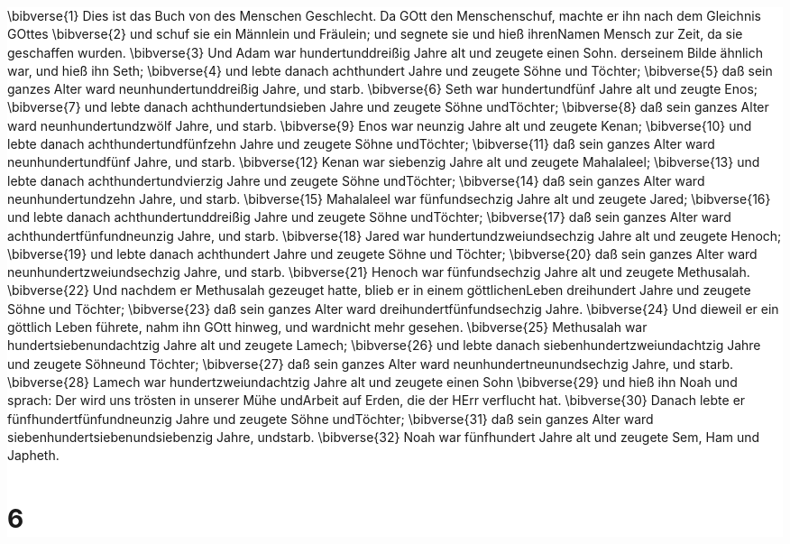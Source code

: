 \bibverse{1}  Dies ist das Buch von des Menschen Geschlecht. Da GOtt den Menschenschuf, machte er ihn nach dem Gleichnis GOttes \bibverse{2}  und schuf sie ein Männlein und Fräulein; und segnete sie und hieß ihrenNamen Mensch zur Zeit, da sie geschaffen wurden. \bibverse{3}  Und Adam war hundertunddreißig Jahre alt und zeugete einen Sohn. derseinem Bilde ähnlich war, und hieß ihn Seth; \bibverse{4}  und lebte danach achthundert Jahre und zeugete Söhne und Töchter; \bibverse{5}  daß sein ganzes Alter ward neunhundertunddreißig Jahre, und starb. \bibverse{6}  Seth war hundertundfünf Jahre alt und zeugte Enos; \bibverse{7}  und lebte danach achthundertundsieben Jahre und zeugete Söhne undTöchter; \bibverse{8}  daß sein ganzes Alter ward neunhundertundzwölf Jahre, und starb. \bibverse{9}  Enos war neunzig Jahre alt und zeugete Kenan; \bibverse{10}  und lebte danach achthundertundfünfzehn Jahre und zeugete Söhne undTöchter; \bibverse{11}  daß sein ganzes Alter ward neunhundertundfünf Jahre, und starb. \bibverse{12}  Kenan war siebenzig Jahre alt und zeugete Mahalaleel; \bibverse{13}  und lebte danach achthundertundvierzig Jahre und zeugete Söhne undTöchter; \bibverse{14}  daß sein ganzes Alter ward neunhundertundzehn Jahre, und starb. \bibverse{15}  Mahalaleel war fünfundsechzig Jahre alt und zeugete Jared; \bibverse{16}  und lebte danach achthundertunddreißig Jahre und zeugete Söhne undTöchter; \bibverse{17}  daß sein ganzes Alter ward achthundertfünfundneunzig Jahre, und starb. \bibverse{18}  Jared war hundertundzweiundsechzig Jahre alt und zeugete Henoch; \bibverse{19}  und lebte danach achthundert Jahre und zeugete Söhne und Töchter; \bibverse{20}  daß sein ganzes Alter ward neunhundertzweiundsechzig Jahre, und starb. \bibverse{21}  Henoch war fünfundsechzig Jahre alt und zeugete Methusalah. \bibverse{22}  Und nachdem er Methusalah gezeuget hatte, blieb er in einem göttlichenLeben dreihundert Jahre und zeugete Söhne und Töchter; \bibverse{23}  daß sein ganzes Alter ward dreihundertfünfundsechzig Jahre. \bibverse{24}  Und dieweil er ein göttlich Leben führete, nahm ihn GOtt hinweg, und wardnicht mehr gesehen. \bibverse{25}  Methusalah war hundertsiebenundachtzig Jahre alt und zeugete Lamech; \bibverse{26}  und lebte danach siebenhundertzweiundachtzig Jahre und zeugete Söhneund Töchter; \bibverse{27}  daß sein ganzes Alter ward neunhundertneunundsechzig Jahre, und starb. \bibverse{28}  Lamech war hundertzweiundachtzig Jahre alt und zeugete einen Sohn \bibverse{29}  und hieß ihn Noah und sprach: Der wird uns trösten in unserer Mühe undArbeit auf Erden, die der HErr verflucht hat. \bibverse{30}  Danach lebte er fünfhundertfünfundneunzig Jahre und zeugete Söhne undTöchter; \bibverse{31}  daß sein ganzes Alter ward siebenhundertsiebenundsiebenzig Jahre, undstarb. \bibverse{32}  Noah war fünfhundert Jahre alt und zeugete Sem, Ham und Japheth.

# 6